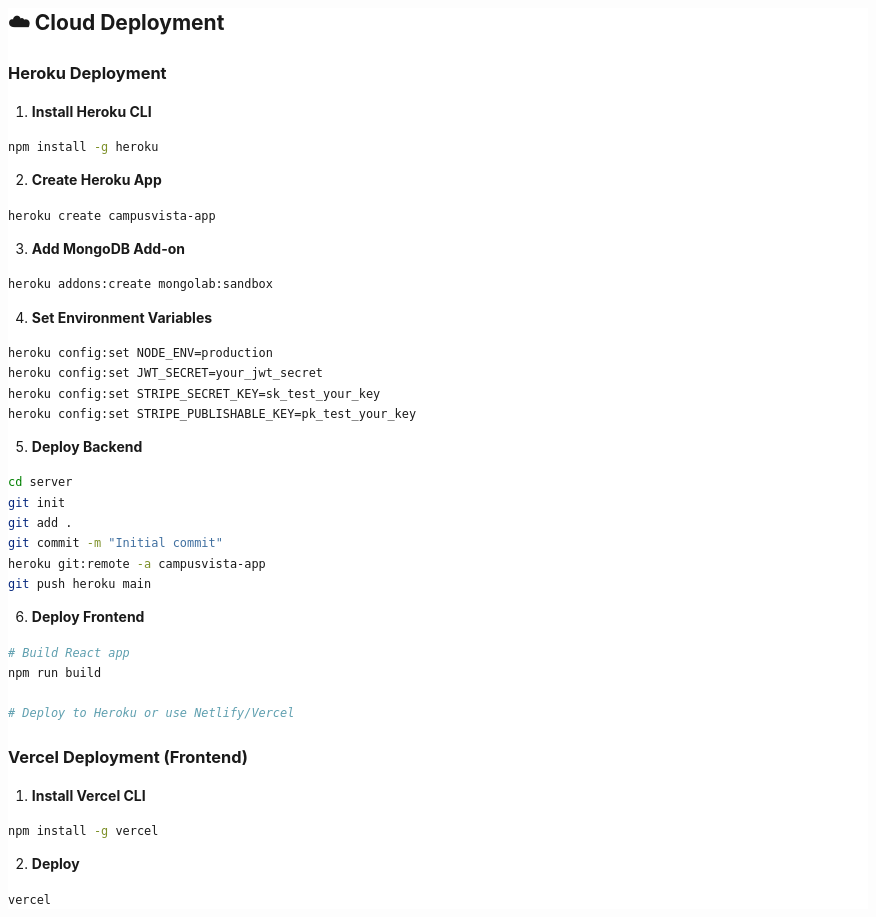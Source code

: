 ## ☁️ Cloud Deployment

### Heroku Deployment

1. **Install Heroku CLI**
```bash
npm install -g heroku
```

2. **Create Heroku App**
```bash
heroku create campusvista-app
```

3. **Add MongoDB Add-on**
```bash
heroku addons:create mongolab:sandbox
```

4. **Set Environment Variables**
```bash
heroku config:set NODE_ENV=production
heroku config:set JWT_SECRET=your_jwt_secret
heroku config:set STRIPE_SECRET_KEY=sk_test_your_key
heroku config:set STRIPE_PUBLISHABLE_KEY=pk_test_your_key
```

5. **Deploy Backend**
```bash
cd server
git init
git add .
git commit -m "Initial commit"
heroku git:remote -a campusvista-app
git push heroku main
```

6. **Deploy Frontend**
```bash
# Build React app
npm run build

# Deploy to Heroku or use Netlify/Vercel
```

### Vercel Deployment (Frontend)

1. **Install Vercel CLI**
```bash
npm install -g vercel
```

2. **Deploy**
```bash
vercel
```
